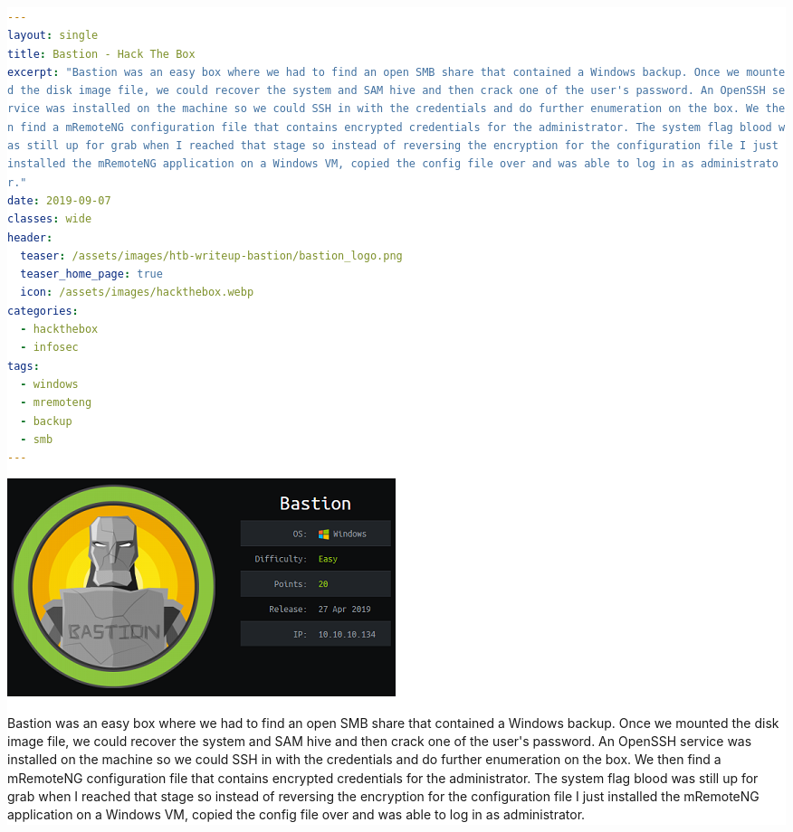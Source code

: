 ```yaml
---
layout: single
title: Bastion - Hack The Box
excerpt: "Bastion was an easy box where we had to find an open SMB share that contained a Windows backup. Once we mounted the disk image file, we could recover the system and SAM hive and then crack one of the user's password. An OpenSSH service was installed on the machine so we could SSH in with the credentials and do further enumeration on the box. We then find a mRemoteNG configuration file that contains encrypted credentials for the administrator. The system flag blood was still up for grab when I reached that stage so instead of reversing the encryption for the configuration file I just installed the mRemoteNG application on a Windows VM, copied the config file over and was able to log in as administrator."
date: 2019-09-07
classes: wide
header:
  teaser: /assets/images/htb-writeup-bastion/bastion_logo.png
  teaser_home_page: true
  icon: /assets/images/hackthebox.webp
categories:
  - hackthebox
  - infosec
tags:
  - windows
  - mremoteng
  - backup
  - smb
---
```


![](/assets/images/htb-writeup-bastion/bastion_logo.png)

Bastion was an easy box where we had to find an open SMB share that contained a Windows backup. Once we mounted the disk image file, we could recover the system and SAM hive and then crack one of the user's password. An OpenSSH service was installed on the machine so we could SSH in with the credentials and do further enumeration on the box. We then find a mRemoteNG configuration file that contains encrypted credentials for the administrator. The system flag blood was still up for grab when I reached that stage so instead of reversing the encryption for the configuration file I just installed the mRemoteNG application on a Windows VM, copied the config file over and was able to log in as administrator.

